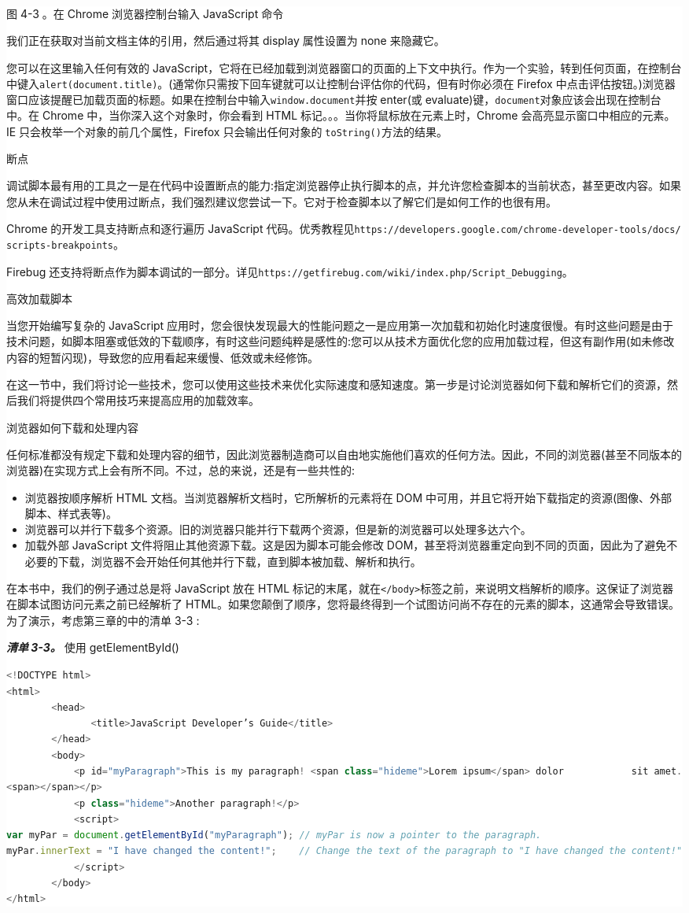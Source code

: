 图 4-3 。在 Chrome 浏览器控制台输入 JavaScript 命令

我们正在获取对当前文档主体的引用，然后通过将其 display 属性设置为 none 来隐藏它。

您可以在这里输入任何有效的 JavaScript，它将在已经加载到浏览器窗口的页面的上下文中执行。作为一个实验，转到任何页面，在控制台中键入`alert(document.title)`。(通常你只需按下回车键就可以让控制台评估你的代码，但有时你必须在 Firefox 中点击评估按钮。)浏览器窗口应该提醒已加载页面的标题。如果在控制台中输入`window.document`并按 enter(或 evaluate)键，`document`对象应该会出现在控制台中。在 Chrome 中，当你深入这个对象时，你会看到 HTML 标记。。。当你将鼠标放在元素上时，Chrome 会高亮显示窗口中相应的元素。IE 只会枚举一个对象的前几个属性，Firefox 只会输出任何对象的 `toString()`方法的结果。

断点

调试脚本最有用的工具之一是在代码中设置断点的能力:指定浏览器停止执行脚本的点，并允许您检查脚本的当前状态，甚至更改内容。如果您从未在调试过程中使用过断点，我们强烈建议您尝试一下。它对于检查脚本以了解它们是如何工作的也很有用。

Chrome 的开发工具支持断点和逐行遍历 JavaScript 代码。优秀教程见`https://developers.google.com/chrome-developer-tools/docs/scripts-breakpoints`。

Firebug 还支持将断点作为脚本调试的一部分。详见`https://getfirebug.com/wiki/index.php/Script_Debugging`。

高效加载脚本

当您开始编写复杂的 JavaScript 应用时，您会很快发现最大的性能问题之一是应用第一次加载和初始化时速度很慢。有时这些问题是由于技术问题，如脚本阻塞或低效的下载顺序，有时这些问题纯粹是感性的:您可以从技术方面优化您的应用加载过程，但这有副作用(如未修改内容的短暂闪现)，导致您的应用看起来缓慢、低效或未经修饰。

在这一节中，我们将讨论一些技术，您可以使用这些技术来优化实际速度和感知速度。第一步是讨论浏览器如何下载和解析它们的资源，然后我们将提供四个常用技巧来提高应用的加载效率。

浏览器如何下载和处理内容

任何标准都没有规定下载和处理内容的细节，因此浏览器制造商可以自由地实施他们喜欢的任何方法。因此，不同的浏览器(甚至不同版本的浏览器)在实现方式上会有所不同。不过，总的来说，还是有一些共性的:

*   浏览器按顺序解析 HTML 文档。当浏览器解析文档时，它所解析的元素将在 DOM 中可用，并且它将开始下载指定的资源(图像、外部脚本、样式表等)。
*   浏览器可以并行下载多个资源。旧的浏览器只能并行下载两个资源，但是新的浏览器可以处理多达六个。
*   加载外部 JavaScript 文件将阻止其他资源下载。这是因为脚本可能会修改 DOM，甚至将浏览器重定向到不同的页面，因此为了避免不必要的下载，浏览器不会开始任何其他并行下载，直到脚本被加载、解析和执行。

在本书中，我们的例子通过总是将 JavaScript 放在 HTML 标记的末尾，就在`</body>`标签之前，来说明文档解析的顺序。这保证了浏览器在脚本试图访问元素之前已经解析了 HTML。如果您颠倒了顺序，您将最终得到一个试图访问尚不存在的元素的脚本，这通常会导致错误。为了演示，考虑第三章的中的清单 3-3 :

***清单 3-3。*** 使用 getElementById()

```js
<!DOCTYPE html>
<html>
        <head>
               <title>JavaScript Developer’s Guide</title>
        </head>
        <body>
            <p id="myParagraph">This is my paragraph! <span class="hideme">Lorem ipsum</span> dolor            sit amet.<span></span></p>
            <p class="hideme">Another paragraph!</p>
            <script>
var myPar = document.getElementById("myParagraph"); // myPar is now a pointer to the paragraph.
myPar.innerText = "I have changed the content!";    // Change the text of the paragraph to "I have changed the content!"
            </script>
        </body>
</html>
```
